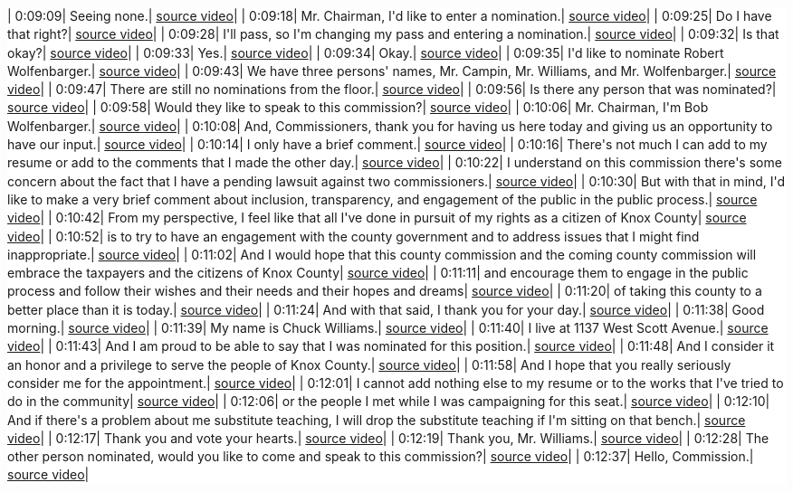 | 0:09:09| Seeing none.| [source video](https://archive.org/details/cocom080220appointmentsswearingin?start=549)|
| 0:09:18| Mr. Chairman, I'd like to enter a nomination.| [source video](https://archive.org/details/cocom080220appointmentsswearingin?start=558)|
| 0:09:25| Do I have that right?| [source video](https://archive.org/details/cocom080220appointmentsswearingin?start=565)|
| 0:09:28| I'll pass, so I'm changing my pass and entering a nomination.| [source video](https://archive.org/details/cocom080220appointmentsswearingin?start=568)|
| 0:09:32| Is that okay?| [source video](https://archive.org/details/cocom080220appointmentsswearingin?start=572)|
| 0:09:33| Yes.| [source video](https://archive.org/details/cocom080220appointmentsswearingin?start=573)|
| 0:09:34| Okay.| [source video](https://archive.org/details/cocom080220appointmentsswearingin?start=574)|
| 0:09:35| I'd like to nominate Robert Wolfenbarger.| [source video](https://archive.org/details/cocom080220appointmentsswearingin?start=575)|
| 0:09:43| We have three persons' names, Mr. Campin, Mr. Williams, and Mr. Wolfenbarger.| [source video](https://archive.org/details/cocom080220appointmentsswearingin?start=583)|
| 0:09:47| There are still no nominations from the floor.| [source video](https://archive.org/details/cocom080220appointmentsswearingin?start=587)|
| 0:09:56| Is there any person that was nominated?| [source video](https://archive.org/details/cocom080220appointmentsswearingin?start=596)|
| 0:09:58| Would they like to speak to this commission?| [source video](https://archive.org/details/cocom080220appointmentsswearingin?start=598)|
| 0:10:06| Mr. Chairman, I'm Bob Wolfenbarger.| [source video](https://archive.org/details/cocom080220appointmentsswearingin?start=606)|
| 0:10:08| And, Commissioners, thank you for having us here today and giving us an opportunity to have our input.| [source video](https://archive.org/details/cocom080220appointmentsswearingin?start=608)|
| 0:10:14| I only have a brief comment.| [source video](https://archive.org/details/cocom080220appointmentsswearingin?start=614)|
| 0:10:16| There's not much I can add to my resume or add to the comments that I made the other day.| [source video](https://archive.org/details/cocom080220appointmentsswearingin?start=616)|
| 0:10:22| I understand on this commission there's some concern about the fact that I have a pending lawsuit against two commissioners.| [source video](https://archive.org/details/cocom080220appointmentsswearingin?start=622)|
| 0:10:30| But with that in mind, I'd like to make a very brief comment about inclusion, transparency, and engagement of the public in the public process.| [source video](https://archive.org/details/cocom080220appointmentsswearingin?start=630)|
| 0:10:42| From my perspective, I feel like that all I've done in pursuit of my rights as a citizen of Knox County| [source video](https://archive.org/details/cocom080220appointmentsswearingin?start=642)|
| 0:10:52| is to try to have an engagement with the county government and to address issues that I might find inappropriate.| [source video](https://archive.org/details/cocom080220appointmentsswearingin?start=652)|
| 0:11:02| And I would hope that this county commission and the coming county commission will embrace the taxpayers and the citizens of Knox County| [source video](https://archive.org/details/cocom080220appointmentsswearingin?start=662)|
| 0:11:11| and encourage them to engage in the public process and follow their wishes and their needs and their hopes and dreams| [source video](https://archive.org/details/cocom080220appointmentsswearingin?start=671)|
| 0:11:20| of taking this county to a better place than it is today.| [source video](https://archive.org/details/cocom080220appointmentsswearingin?start=680)|
| 0:11:24| And with that said, I thank you for your day.| [source video](https://archive.org/details/cocom080220appointmentsswearingin?start=684)|
| 0:11:38| Good morning.| [source video](https://archive.org/details/cocom080220appointmentsswearingin?start=698)|
| 0:11:39| My name is Chuck Williams.| [source video](https://archive.org/details/cocom080220appointmentsswearingin?start=699)|
| 0:11:40| I live at 1137 West Scott Avenue.| [source video](https://archive.org/details/cocom080220appointmentsswearingin?start=700)|
| 0:11:43| And I am proud to be able to say that I was nominated for this position.| [source video](https://archive.org/details/cocom080220appointmentsswearingin?start=703)|
| 0:11:48| And I consider it an honor and a privilege to serve the people of Knox County.| [source video](https://archive.org/details/cocom080220appointmentsswearingin?start=708)|
| 0:11:58| And I hope that you really seriously consider me for the appointment.| [source video](https://archive.org/details/cocom080220appointmentsswearingin?start=718)|
| 0:12:01| I cannot add nothing else to my resume or to the works that I've tried to do in the community| [source video](https://archive.org/details/cocom080220appointmentsswearingin?start=721)|
| 0:12:06| or the people I met while I was campaigning for this seat.| [source video](https://archive.org/details/cocom080220appointmentsswearingin?start=726)|
| 0:12:10| And if there's a problem about me substitute teaching, I will drop the substitute teaching if I'm sitting on that bench.| [source video](https://archive.org/details/cocom080220appointmentsswearingin?start=730)|
| 0:12:17| Thank you and vote your hearts.| [source video](https://archive.org/details/cocom080220appointmentsswearingin?start=737)|
| 0:12:19| Thank you, Mr. Williams.| [source video](https://archive.org/details/cocom080220appointmentsswearingin?start=739)|
| 0:12:28| The other person nominated, would you like to come and speak to this commission?| [source video](https://archive.org/details/cocom080220appointmentsswearingin?start=748)|
| 0:12:37| Hello, Commission.| [source video](https://archive.org/details/cocom080220appointmentsswearingin?start=757)|